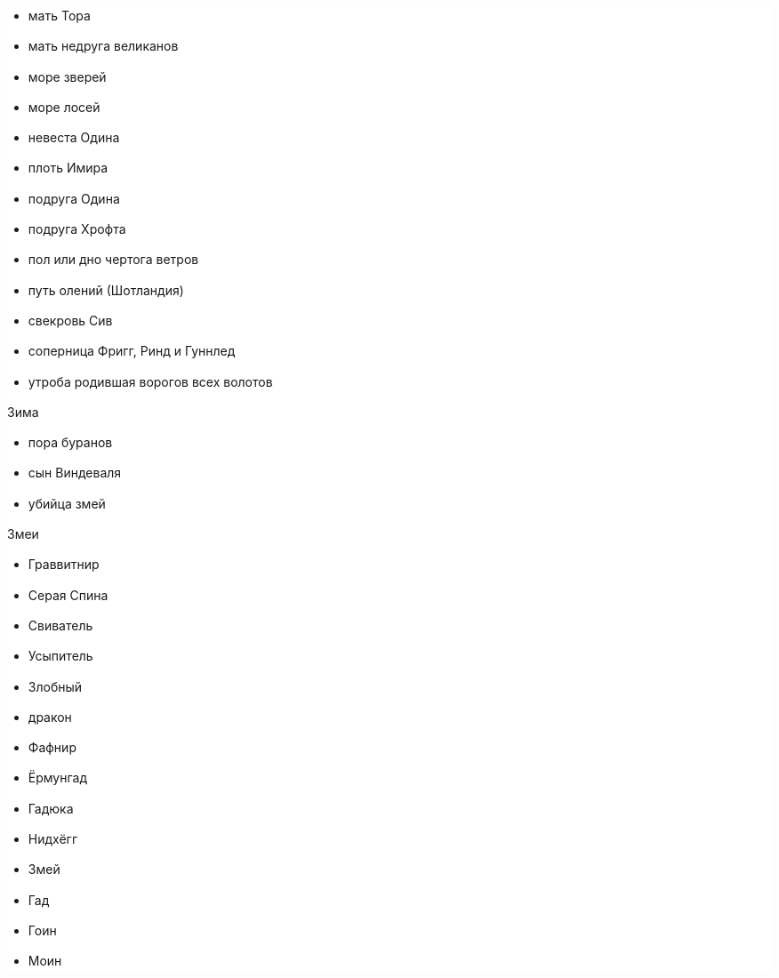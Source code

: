 - мать Тора
    
- мать недруга великанов
    
- море зверей
    
- море лосей
    
- невеста Одина
    
- плоть Имира
    
- подруга Одина
    
- подруга Хрофта
    
- пол или дно чертога ветров
    
- путь олений (Шотландия)
    
- свекровь Сив
    
- соперница Фригг, Ринд и Гуннлед
    
- утроба родившая ворогов всех волотов
    

Зима

- пора буранов
    
- сын Виндеваля
    
- убийца змей
    

Змеи

- Граввитнир
    
- Серая Спина
    
- Свиватель
    
- Усыпитель
    
- Злобный
    
- дракон
    
- Фафнир
    
- Ёрмунгад
    
- Гадюка
    
- Нидхёгг
    
- Змей
    
- Гад
    
- Гоин
    
- Моин
    